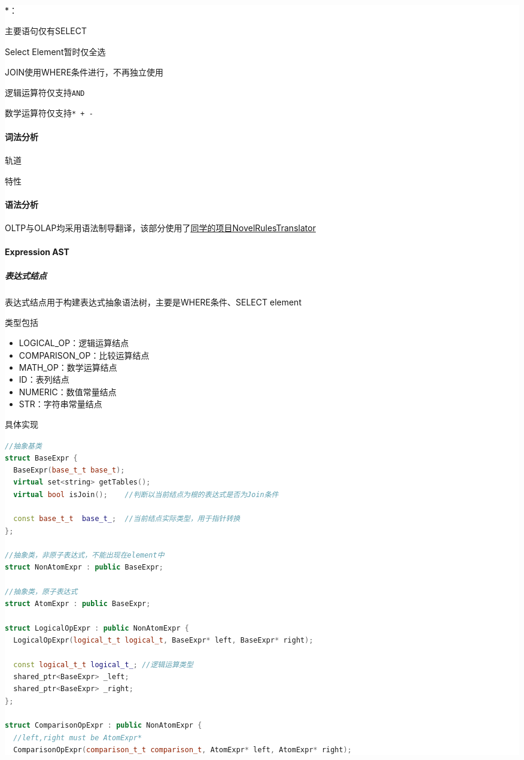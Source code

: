 *：

主要语句仅有SELECT

Select Element暂时仅全选

JOIN使用WHERE条件进行，不再独立使用

逻辑运算符仅支持`AND`

数学运算符仅支持`* + -`



#### 词法分析

轨道

特性



#### 语法分析

OLTP与OLAP均采用语法制导翻译，该部分使用了[同学的项目NovelRulesTranslator](https://github.com/ssyram/NovelRulesTranslator)



#### Expression AST

##### 表达式结点

表达式结点用于构建表达式抽象语法树，主要是WHERE条件、SELECT element

类型包括

- LOGICAL_OP：逻辑运算结点
- COMPARISON_OP：比较运算结点
- MATH_OP：数学运算结点
- ID：表列结点
- NUMERIC：数值常量结点
- STR：字符串常量结点

具体实现

```cpp
//抽象基类
struct BaseExpr {
  BaseExpr(base_t_t base_t);
  virtual set<string> getTables();
  virtual bool isJoin();	//判断以当前结点为根的表达式是否为Join条件

  const base_t_t  base_t_;	//当前结点实际类型，用于指针转换
};

//抽象类，非原子表达式，不能出现在element中
struct NonAtomExpr : public BaseExpr;

//抽象类，原子表达式
struct AtomExpr : public BaseExpr;

struct LogicalOpExpr : public NonAtomExpr {
  LogicalOpExpr(logical_t_t logical_t, BaseExpr* left, BaseExpr* right);

  const logical_t_t logical_t_;	//逻辑运算类型
  shared_ptr<BaseExpr> _left;
  shared_ptr<BaseExpr> _right;
};

struct ComparisonOpExpr : public NonAtomExpr {
  //left,right must be AtomExpr*
  ComparisonOpExpr(comparison_t_t comparison_t, AtomExpr* left, AtomExpr* right);
```